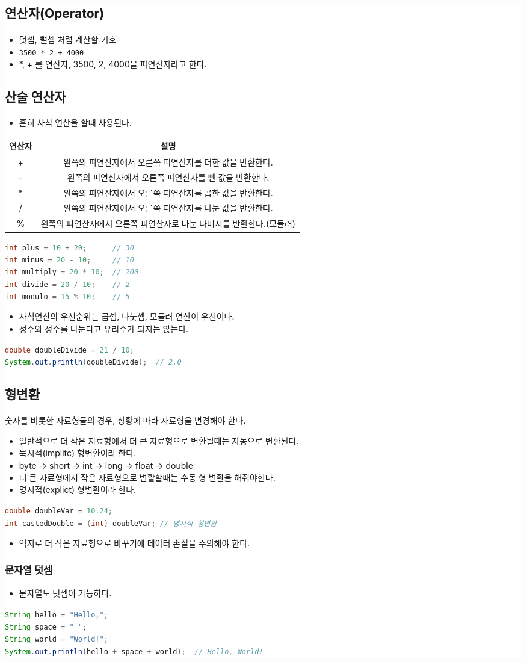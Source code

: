 ## 연산자(Operator)
- 덧셈, 뺄셈 처럼 계산할 기호
- `3500 * 2 + 4000`
- *, + 를 연산자, 3500, 2, 4000을 피연산자라고 한다.

## 산술 연산자
- 흔히 사칙 연산을 할때 사용된다.

| 연산자 | 설명 |
| :------: | :----------: |
| + | 왼쪽의 피연산자에서 오른쪽 피연산자를 더한 값을 반환한다. |
| - | 왼쪽의 피연산자에서 오른쪽 피연산자를 뺀 값을 반환한다. |
| * | 왼쪽의 피연산자에서 오른쪽 피연산자를 곱한 값을 반환한다. |
| / | 왼쪽의 피연산자에서 오른쪽 피연산자를 나눈 값을 반환한다. |
| % | 왼쪽의 피연산자에서 오른쪽 피연산자로 나눈 나머지를 반환한다.(모듈러) |

```java
int plus = 10 + 20;      // 30
int minus = 20 - 10;     // 10
int multiply = 20 * 10;  // 200
int divide = 20 / 10;    // 2
int modulo = 15 % 10;    // 5
```

- 사칙연산의 우선순위는 곱셈, 나눗셈, 모듈러 연산이 우선이다.
- 정수와 정수를 나눈다고 유리수가 되지는 않는다.

```java
double doubleDivide = 21 / 10;
System.out.println(doubleDivide);  // 2.0
```

## 형변환
숫자를 비롯한 자료형들의 경우, 상황에 따라 자료형을 변경해야 한다.

- 일반적으로 더 작은 자료형에서 더 큰 자료형으로 변환될때는 자동으로 변환된다.
- 묵시적(implitc) 형변환이라 한다.
- byte → short →  int → long → float → double
- 더 큰 자료형에서 작은 자료형으로 변활할때는 수동 형 변환을 해줘야한다.
- 명시적(explict) 형변환이라 한다.
```java
double doubleVar = 10.24;
int castedDouble = (int) doubleVar; // 명시적 형변환
```
- 억지로 더 작은 자료형으로 바꾸기에 데이터 손실을 주의해야 한다.

### 문자열 덧셈
- 문자열도 덧셈이 가능하다.
```java
String hello = "Hello,";
String space = " ";
String world = "World!";
System.out.println(hello + space + world);  // Hello, World!
```
